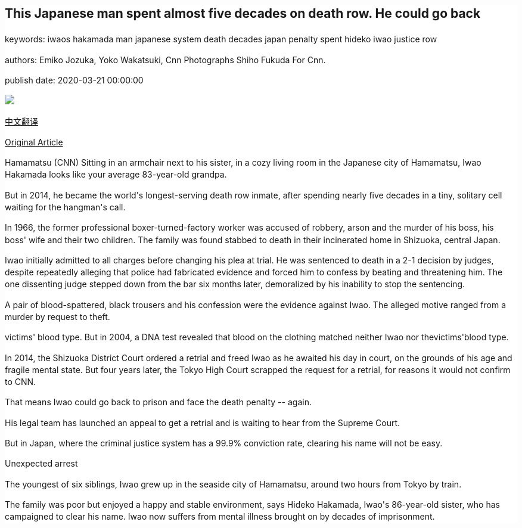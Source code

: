 ## This Japanese man spent almost five decades on death row. He could go back

keywords: iwaos hakamada man japanese system death decades japan penalty spent hideko iwao justice row

authors: Emiko Jozuka, Yoko Wakatsuki, Cnn Photographs Shiho Fukuda For Cnn.

publish date: 2020-03-21 00:00:00

![](https://cdn.cnn.com/cnnnext/dam/assets/200309175427-01-hakamada-super-tease.jpg)

[中文翻译](This%20Japanese%20man%20spent%20almost%20five%20decades%20on%20death%20row.%20He%20could%20go%20back_zh.md)

[Original Article](https://edition.cnn.com/2020/03/21/asia/japan-death-penalty-hakamada-hnk-intl/index.html)

Hamamatsu (CNN) Sitting in an armchair next to his sister, in a cozy living room in the Japanese city of Hamamatsu, Iwao Hakamada looks like your average 83-year-old grandpa.

But in 2014, he became the world's longest-serving death row inmate, after spending nearly five decades in a tiny, solitary cell waiting for the hangman's call.

In 1966, the former professional boxer-turned-factory worker was accused of robbery, arson and the murder of his boss, his boss' wife and their two children. The family was found stabbed to death in their incinerated home in Shizuoka, central Japan.

Iwao initially admitted to all charges before changing his plea at trial. He was sentenced to death in a 2-1 decision by judges, despite repeatedly alleging that police had fabricated evidence and forced him to confess by beating and threatening him. The one dissenting judge stepped down from the bar six months later, demoralized by his inability to stop the sentencing.

A pair of blood-spattered, black trousers and his confession were the evidence against Iwao. The alleged motive ranged from a murder by request to theft.

victims' blood type. But in 2004, a DNA test revealed that blood on the clothing matched neither Iwao nor thevictims'blood type.

In 2014, the Shizuoka District Court ordered a retrial and freed Iwao as he awaited his day in court, on the grounds of his age and fragile mental state. But four years later, the Tokyo High Court scrapped the request for a retrial, for reasons it would not confirm to CNN.

That means Iwao could go back to prison and face the death penalty -- again.

His legal team has launched an appeal to get a retrial and is waiting to hear from the Supreme Court.

But in Japan, where the criminal justice system has a 99.9% conviction rate, clearing his name will not be easy.

Unexpected arrest

The youngest of six siblings, Iwao grew up in the seaside city of Hamamatsu, around two hours from Tokyo by train.

The family was poor but enjoyed a happy and stable environment, says Hideko Hakamada, Iwao's 86-year-old sister, who has campaigned to clear his name. Iwao now suffers from mental illness brought on by decades of imprisonment.

